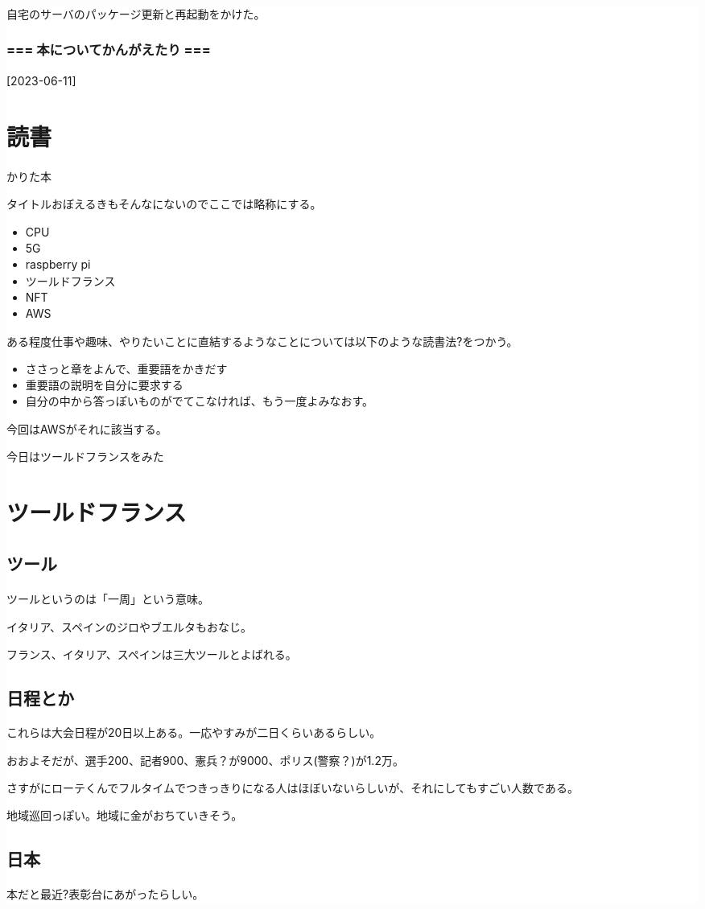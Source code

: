 自宅のサーバのパッケージ更新と再起動をかけた。


### === 本についてかんがえたり ===

[2023-06-11]

# 読書

かりた本

タイトルおぼえるきもそんなにないのでここでは略称にする。

* CPU
* 5G
* raspberry pi
* ツールドフランス
* NFT
* AWS

ある程度仕事や趣味、やりたいことに直結するようなことについては以下のような読書法?をつかう。

* ささっと章をよんで、重要語をかきだす
* 重要語の説明を自分に要求する
* 自分の中から答っぽいものがでてこなければ、もう一度よみなおす。

今回はAWSがそれに該当する。

今日はツールドフランスをみた

# ツールドフランス

## ツール

ツールというのは「一周」という意味。

イタリア、スペインのジロやブエルタもおなじ。

フランス、イタリア、スペインは三大ツールとよばれる。

## 日程とか

これらは大会日程が20日以上ある。一応やすみが二日くらいあるらしい。

おおよそだが、選手200、記者900、憲兵？が9000、ポリス(警察？)が1.2万。

さすがにローテくんでフルタイムでつきっきりになる人はほぼいないらしいが、それにしてもすごい人数である。

地域巡回っぽい。地域に金がおちていきそう。


## 日本

本だと最近?表彰台にあがったらしい。
